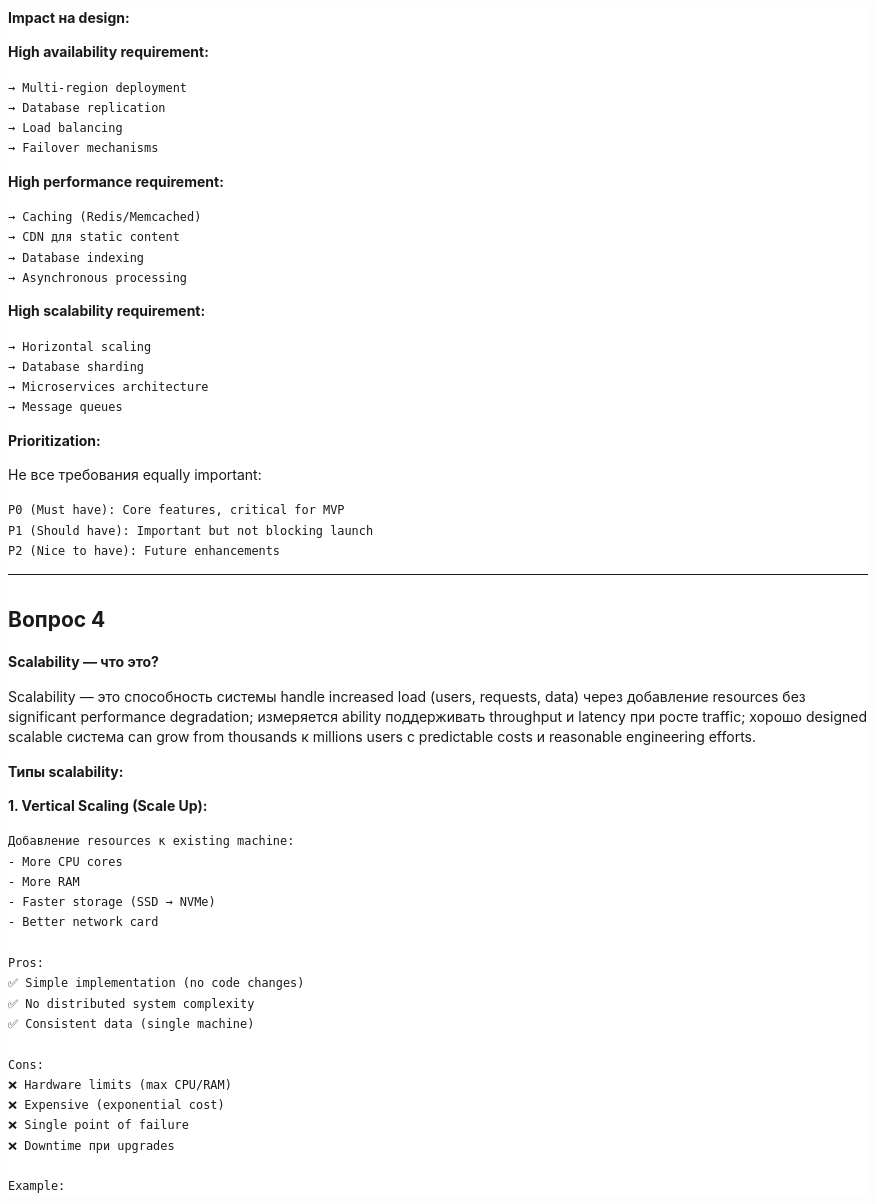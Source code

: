 
**Impact на design:**

**High availability requirement:**
```
→ Multi-region deployment
→ Database replication
→ Load balancing
→ Failover mechanisms
```

**High performance requirement:**
```
→ Caching (Redis/Memcached)
→ CDN для static content
→ Database indexing
→ Asynchronous processing
```

**High scalability requirement:**
```
→ Horizontal scaling
→ Database sharding
→ Microservices architecture
→ Message queues
```

**Prioritization:**

Не все требования equally important:
```
P0 (Must have): Core features, critical for MVP
P1 (Should have): Important but not blocking launch
P2 (Nice to have): Future enhancements
```

---

## Вопрос 4

**Scalability — что это?**

Scalability — это способность системы handle increased load (users, requests, data) через добавление resources без significant performance degradation; измеряется ability поддерживать throughput и latency при росте traffic; хорошо designed scalable система can grow from thousands к millions users с predictable costs и reasonable engineering efforts.

**Типы scalability:**

**1. Vertical Scaling (Scale Up):**
```
Добавление resources к existing machine:
- More CPU cores
- More RAM
- Faster storage (SSD → NVMe)
- Better network card

Pros:
✅ Simple implementation (no code changes)
✅ No distributed system complexity
✅ Consistent data (single machine)

Cons:
❌ Hardware limits (max CPU/RAM)
❌ Expensive (exponential cost)
❌ Single point of failure
❌ Downtime при upgrades

Example:
```